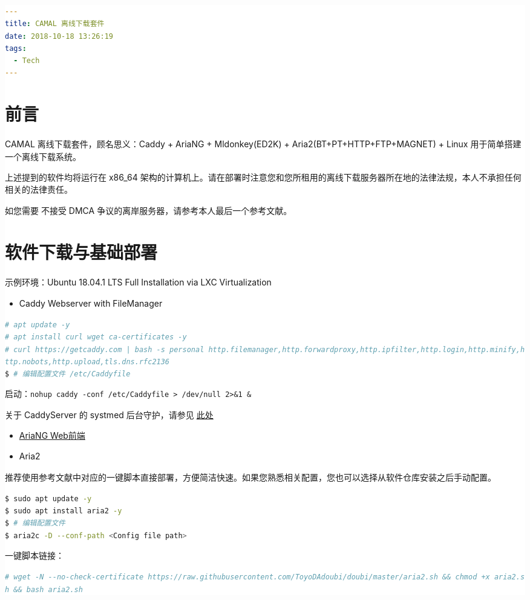 ```yaml
---
title: CAMAL 离线下载套件
date: 2018-10-18 13:26:19
tags:
  - Tech
---
```


# 前言

CAMAL 离线下载套件，顾名思义：Caddy + AriaNG + Mldonkey(ED2K) + Aria2(BT+PT+HTTP+FTP+MAGNET) + Linux 用于简单搭建一个离线下载系统。

上述提到的软件均将运行在 x86_64 架构的计算机上。请在部署时注意您和您所租用的离线下载服务器所在地的法律法规，本人不承担任何相关的法律责任。

如您需要 不接受 DMCA 争议的离岸服务器，请参考本人最后一个参考文献。

# 软件下载与基础部署

示例环境：Ubuntu 18.04.1 LTS Full Installation via LXC Virtualization

- Caddy Webserver with FileManager

```bash
# apt update -y
# apt install curl wget ca-certificates -y
# curl https://getcaddy.com | bash -s personal http.filemanager,http.forwardproxy,http.ipfilter,http.login,http.minify,http.nobots,http.upload,tls.dns.rfc2136
$ # 编辑配置文件 /etc/Caddyfile
```

启动：`nohup caddy -conf /etc/Caddyfile > /dev/null 2>&1 &`

关于 CaddyServer 的 systmed 后台守护，请参见 [此处](https://github.com/mholt/caddy/tree/master/dist/init/linux-systemd)

- [AriaNG Web前端](https://github.com/mayswind/AriaNg/releases/download/0.5.0/AriaNg-0.5.0.zip)

- Aria2

推荐使用参考文献中对应的一键脚本直接部署，方便简洁快速。如果您熟悉相关配置，您也可以选择从软件仓库安装之后手动配置。

```bash
$ sudo apt update -y
$ sudo apt install aria2 -y
$ # 编辑配置文件
$ aria2c -D --conf-path <Config file path>
```

一键脚本链接：

```bash
# wget -N --no-check-certificate https://raw.githubusercontent.com/ToyoDAdoubi/doubi/master/aria2.sh && chmod +x aria2.sh && bash aria2.sh
```
